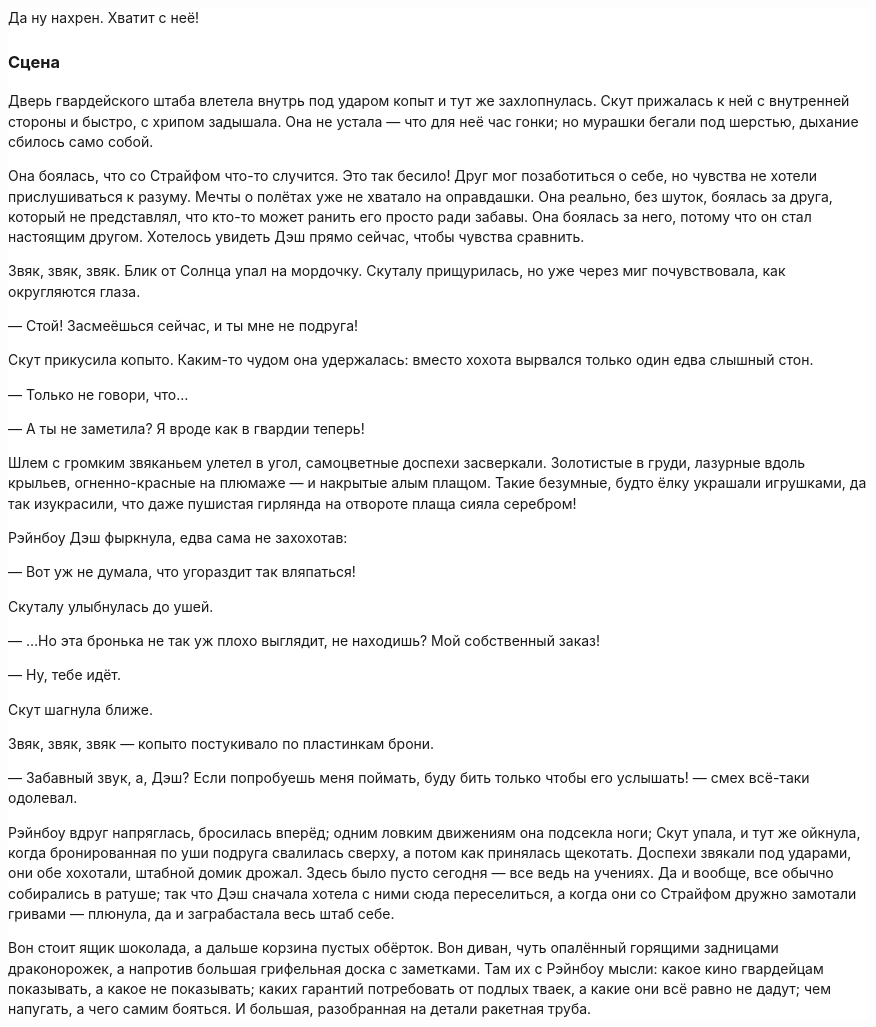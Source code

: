 Да ну нахрен. Хватит с неё!

### Сцена

Дверь гвардейского штаба влетела внутрь под ударом копыт и тут же захлопнулась. Скут прижалась к ней с внутренней стороны и быстро, с хрипом задышала. Она не устала — что для неё час гонки; но мурашки бегали под шерстью, дыхание сбилось само собой.

Она боялась, что со Страйфом что-то случится. Это так бесило! Друг мог позаботиться о себе, но чувства не хотели прислушиваться к разуму. Мечты о полётах уже не хватало на оправдашки. Она реально, без шуток, боялась за друга, который не представлял, что кто-то может ранить его просто ради забавы. Она боялась за него, потому что он стал настоящим другом. Хотелось увидеть Дэш прямо сейчас, чтобы чувства сравнить.

Звяк, звяк, звяк. Блик от Солнца упал на мордочку. Скуталу прищурилась, но уже через миг почувствовала, как округляются глаза.

— Стой! Засмеёшься сейчас, и ты мне не подруга!

Скут прикусила копыто. Каким-то чудом она удержалась: вместо хохота вырвался только один едва слышный стон.

— Только не говори, что…

— А ты не заметила? Я вроде как в гвардии теперь!

Шлем с громким звяканьем улетел в угол, самоцветные доспехи засверкали. Золотистые в груди, лазурные вдоль крыльев, огненно-красные на плюмаже — и накрытые алым плащом. Такие безумные, будто ёлку украшали игрушками, да так изукрасили, что даже пушистая гирлянда на отвороте плаща сияла серебром!

Рэйнбоу Дэш фыркнула, едва сама не захохотав:

— Вот уж не думала, что угораздит так вляпаться!

Скуталу улыбнулась до ушей.

— …Но эта бронька не так уж плохо выглядит, не находишь? Мой собственный заказ!

— Ну, тебе идёт.

Скут шагнула ближе.

Звяк, звяк, звяк — копыто постукивало по пластинкам брони.

— Забавный звук, а, Дэш? Если попробуешь меня поймать, буду бить только чтобы его услышать! — смех всё-таки одолевал.

Рэйнбоу вдруг напряглась, бросилась вперёд; одним ловким движениям она подсекла ноги; Скут упала, и тут же ойкнула, когда бронированная по уши подруга свалилась сверху, а потом как принялась щекотать. Доспехи звякали под ударами, они обе хохотали, штабной домик дрожал. Здесь было пусто сегодня — все ведь на учениях. Да и вообще, все обычно собирались в ратуше; так что Дэш сначала хотела с ними сюда переселиться, а когда они со Страйфом дружно замотали гривами — плюнула, да и заграбастала весь штаб себе.

Вон стоит ящик шоколада, а дальше корзина пустых обёрток. Вон диван, чуть опалённый горящими задницами драконорожек, а напротив большая грифельная доска с заметками. Там их с Рэйнбоу мысли: какое кино гвардейцам показывать, а какое не показывать; каких гарантий потребовать от подлых тваек, а какие они всё равно не дадут; чем напугать, а чего самим бояться. И большая, разобранная на детали ракетная труба.
